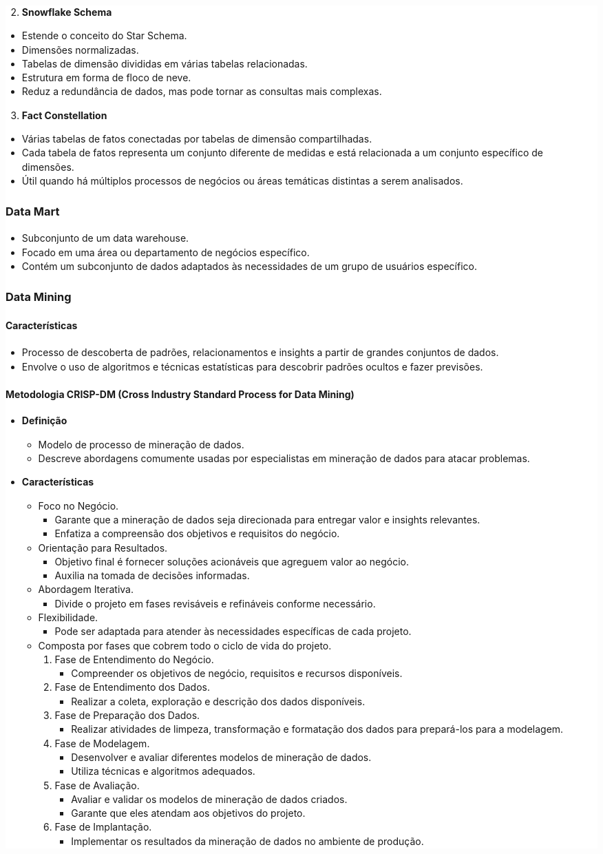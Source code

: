 2. **Snowflake Schema**

- Estende o conceito do Star Schema.
- Dimensões normalizadas.
- Tabelas de dimensão divididas em várias tabelas relacionadas.
- Estrutura em forma de floco de neve.
- Reduz a redundância de dados, mas pode tornar as consultas mais complexas.

3. **Fact Constellation**

- Várias tabelas de fatos conectadas por tabelas de dimensão compartilhadas.
- Cada tabela de fatos representa um conjunto diferente de medidas e está relacionada a um conjunto específico de dimensões.
- Útil quando há múltiplos processos de negócios ou áreas temáticas distintas a serem analisados.

### Data Mart

- Subconjunto de um data warehouse.
- Focado em uma área ou departamento de negócios específico.
- Contém um subconjunto de dados adaptados às necessidades de um grupo de usuários específico.

### Data Mining

#### Características

- Processo de descoberta de padrões, relacionamentos e insights a partir de grandes conjuntos de dados.
- Envolve o uso de algoritmos e técnicas estatísticas para descobrir padrões ocultos e fazer previsões.

#### Metodologia CRISP-DM (Cross Industry Standard Process for Data Mining)

- **Definição**

  - Modelo de processo de mineração de dados.
  - Descreve abordagens comumente usadas por especialistas em mineração de dados para atacar problemas.

- **Características**

  - Foco no Negócio.
    - Garante que a mineração de dados seja direcionada para entregar valor e insights relevantes.
    - Enfatiza a compreensão dos objetivos e requisitos do negócio.
  - Orientação para Resultados.
    - Objetivo final é fornecer soluções acionáveis que agreguem valor ao negócio.
    - Auxilia na tomada de decisões informadas.
  - Abordagem Iterativa.
    - Divide o projeto em fases revisáveis e refináveis conforme necessário.
  - Flexibilidade.
    - Pode ser adaptada para atender às necessidades específicas de cada projeto.
  - Composta por fases que cobrem todo o ciclo de vida do projeto.
    1. Fase de Entendimento do Negócio.
       - Compreender os objetivos de negócio, requisitos e recursos disponíveis.
    2. Fase de Entendimento dos Dados.
       - Realizar a coleta, exploração e descrição dos dados disponíveis.
    3. Fase de Preparação dos Dados.
       - Realizar atividades de limpeza, transformação e formatação dos dados para prepará-los para a modelagem.
    4. Fase de Modelagem.
       - Desenvolver e avaliar diferentes modelos de mineração de dados.
       - Utiliza técnicas e algoritmos adequados.
    5. Fase de Avaliação.
       - Avaliar e validar os modelos de mineração de dados criados.
       - Garante que eles atendam aos objetivos do projeto.
    6. Fase de Implantação.
       - Implementar os resultados da mineração de dados no ambiente de produção.